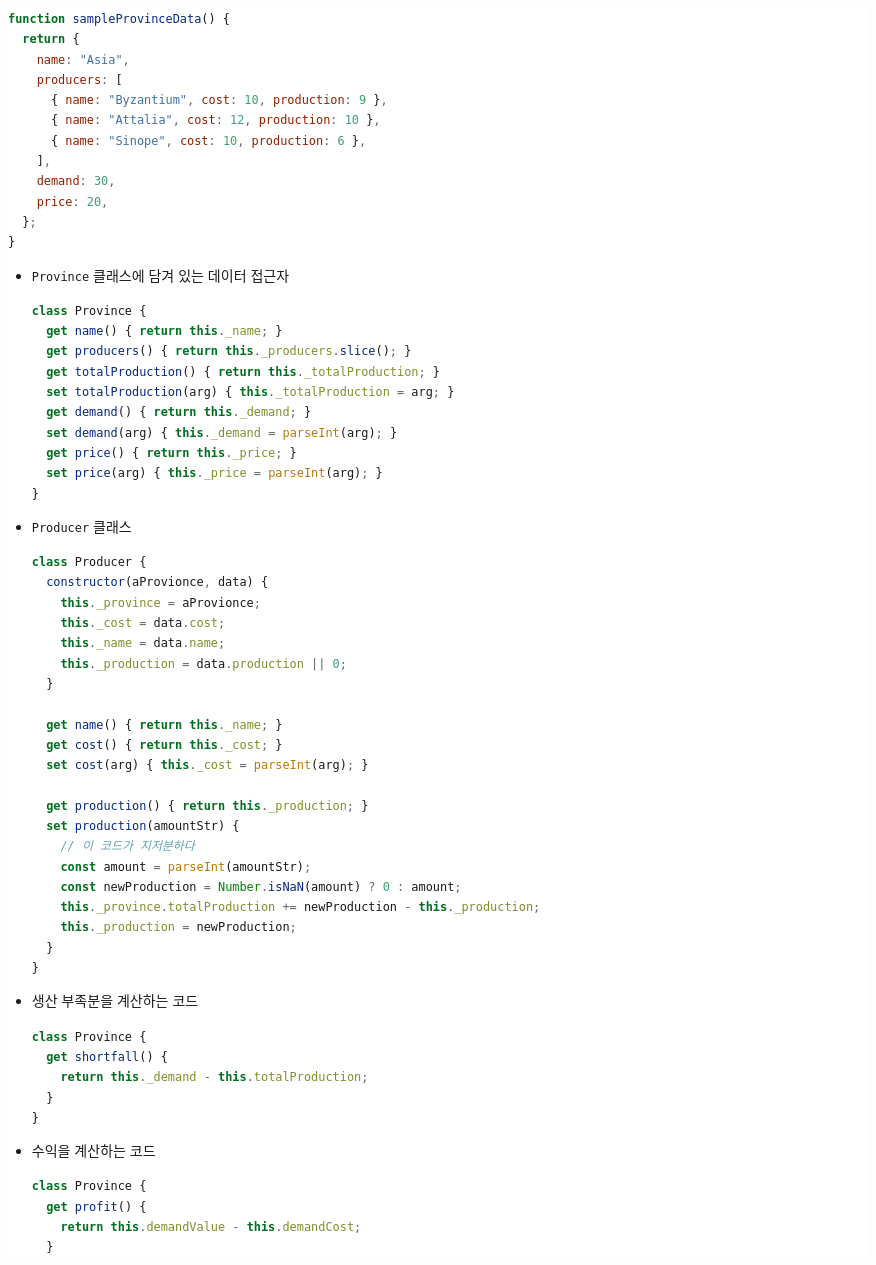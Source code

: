   ```javascript
  function sampleProvinceData() {
    return {
      name: "Asia",
      producers: [
        { name: "Byzantium", cost: 10, production: 9 },
        { name: "Attalia", cost: 12, production: 10 },
        { name: "Sinope", cost: 10, production: 6 },
      ],
      demand: 30,
      price: 20,
    };
  }
  ```
- `Province` 클래스에 담겨 있는 데이터 접근자
  ```javascript
  class Province {
    get name() { return this._name; }
    get producers() { return this._producers.slice(); }
    get totalProduction() { return this._totalProduction; }
    set totalProduction(arg) { this._totalProduction = arg; }
    get demand() { return this._demand; }
    set demand(arg) { this._demand = parseInt(arg); }
    get price() { return this._price; }
    set price(arg) { this._price = parseInt(arg); }
  }
  ```
- `Producer` 클래스
  ```javascript
  class Producer {
    constructor(aProvionce, data) {
      this._province = aProvionce;
      this._cost = data.cost;
      this._name = data.name;
      this._production = data.production || 0;
    }
    
    get name() { return this._name; }
    get cost() { return this._cost; }
    set cost(arg) { this._cost = parseInt(arg); }
  
    get production() { return this._production; }
    set production(amountStr) {
      // 이 코드가 지저분하다
      const amount = parseInt(amountStr);
      const newProduction = Number.isNaN(amount) ? 0 : amount;
      this._province.totalProduction += newProduction - this._production;
      this._production = newProduction;
    }
  }
  ```
- 생산 부족분을 계산하는 코드
  ```javascript
  class Province {
    get shortfall() {
      return this._demand - this.totalProduction;
    }
  }
  ```
- 수익을 계산하는 코드
  ```javascript
  class Province {
    get profit() {
      return this.demandValue - this.demandCost;
    }
  ```